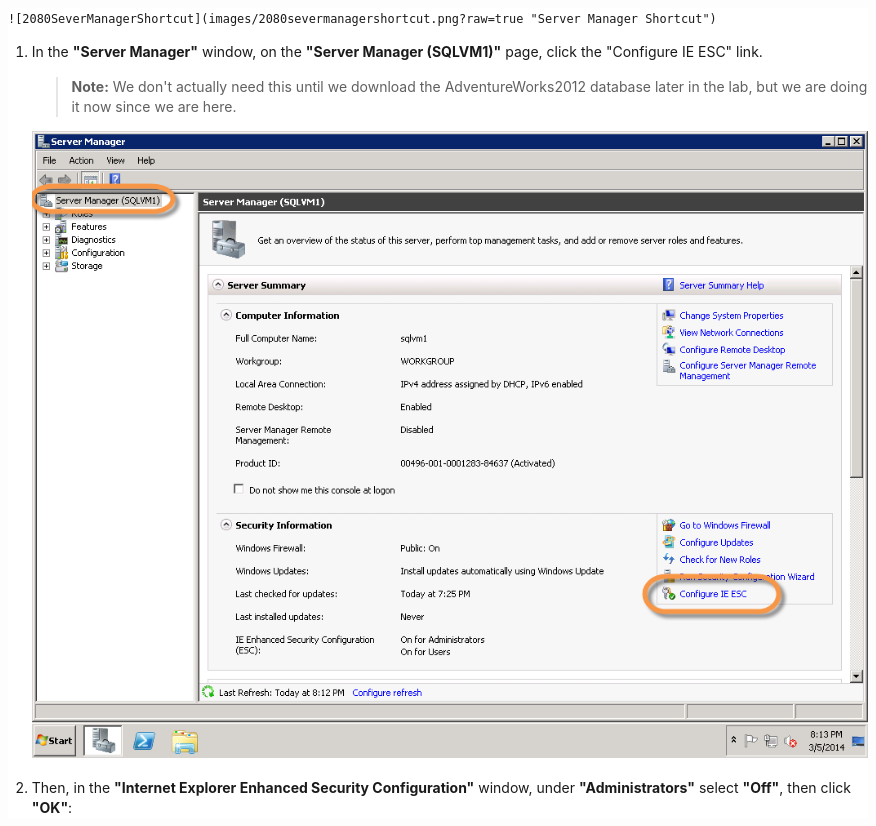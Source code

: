 	![2080SeverManagerShortcut](images/2080severmanagershortcut.png?raw=true "Server Manager Shortcut")

1. In the **"Server Manager"** window, on the **"Server Manager (SQLVM1)"** page, click the "Configure IE ESC" link.

	> **Note:** We don't actually need this until we download the AdventureWorks2012 database later in the lab, but we are doing it now since we are here. 

	![2080ConfigureIeEscLink](images/2080configureieesclink.png?raw=true "Configure IE ESC")

1. Then, in the **"Internet Explorer Enhanced Security Configuration"** window, under **"Administrators"** select **"Off"**, then click **"OK"**:
